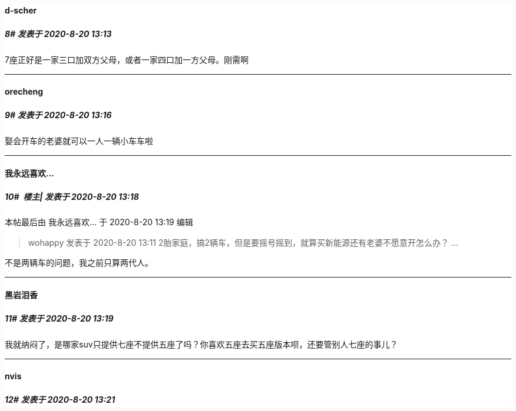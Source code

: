 ####  d-scher  
##### 8#       发表于 2020-8-20 13:13




7座正好是一家三口加双方父母，或者一家四口加一方父母。刚需啊







-----

####  orecheng  
##### 9#       发表于 2020-8-20 13:16




娶会开车的老婆就可以一人一辆小车车啦







-----

####  我永远喜欢...  
##### 10#         楼主| 发表于 2020-8-20 13:18



 本帖最后由 我永远喜欢... 于 2020-8-20 13:19 编辑 
<blockquote>wohappy 发表于 2020-8-20 13:11
2胎家庭，搞2辆车，但是要摇号摇到，就算买新能源还有老婆不愿意开怎么办？ ...</blockquote>
不是两辆车的问题，我之前只算两代人。







-----

####  黑岩泪香  
##### 11#       发表于 2020-8-20 13:19




我就纳闷了，是哪家suv只提供七座不提供五座了吗？你喜欢五座去买五座版本呗，还要管别人七座的事儿？







-----

####  nvis  
##### 12#       发表于 2020-8-20 13:21
